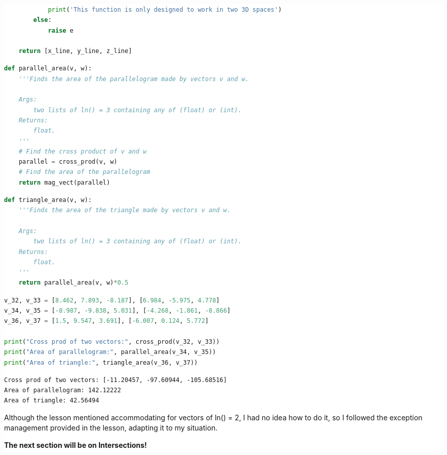 ```python
            print('This function is only designed to work in two 3D spaces')
        else:
            raise e

    return [x_line, y_line, z_line]
```


```python
def parallel_area(v, w):
    '''Finds the area of the parallelogram made by vectors v and w.

    Args:
        two lists of ln() = 3 containing any of (float) or (int).
    Returns:
        float.
    '''
    # Find the cross product of v and w
    parallel = cross_prod(v, w)
    # Find the area of the parallelogram
    return mag_vect(parallel)
```


```python
def triangle_area(v, w):
    '''Finds the area of the triangle made by vectors v and w.

    Args:
        two lists of ln() = 3 containing any of (float) or (int).
    Returns:
        float.
    '''
    return parallel_area(v, w)*0.5
```


```python
v_32, v_33 = [8.462, 7.893, -8.187], [6.984, -5.975, 4.778]
v_34, v_35 = [-8.987, -9.838, 5.031], [-4.268, -1.861, -8.866]
v_36, v_37 = [1.5, 9.547, 3.691], [-6.007, 0.124, 5.772]

print("Cross prod of two vectors:", cross_prod(v_32, v_33))
print("Area of parallelogram:", parallel_area(v_34, v_35))
print("Area of triangle:", triangle_area(v_36, v_37))
```

    Cross prod of two vectors: [-11.20457, -97.60944, -105.68516]
    Area of parallelogram: 142.12222
    Area of triangle: 42.56494
    

Although the lesson mentioned accommodating for vectors of ln() = 2, I had no idea how to do it, so I followed the exception management provided in the lesson, adapting it to my situation.

**The next section will be on Intersections!**
